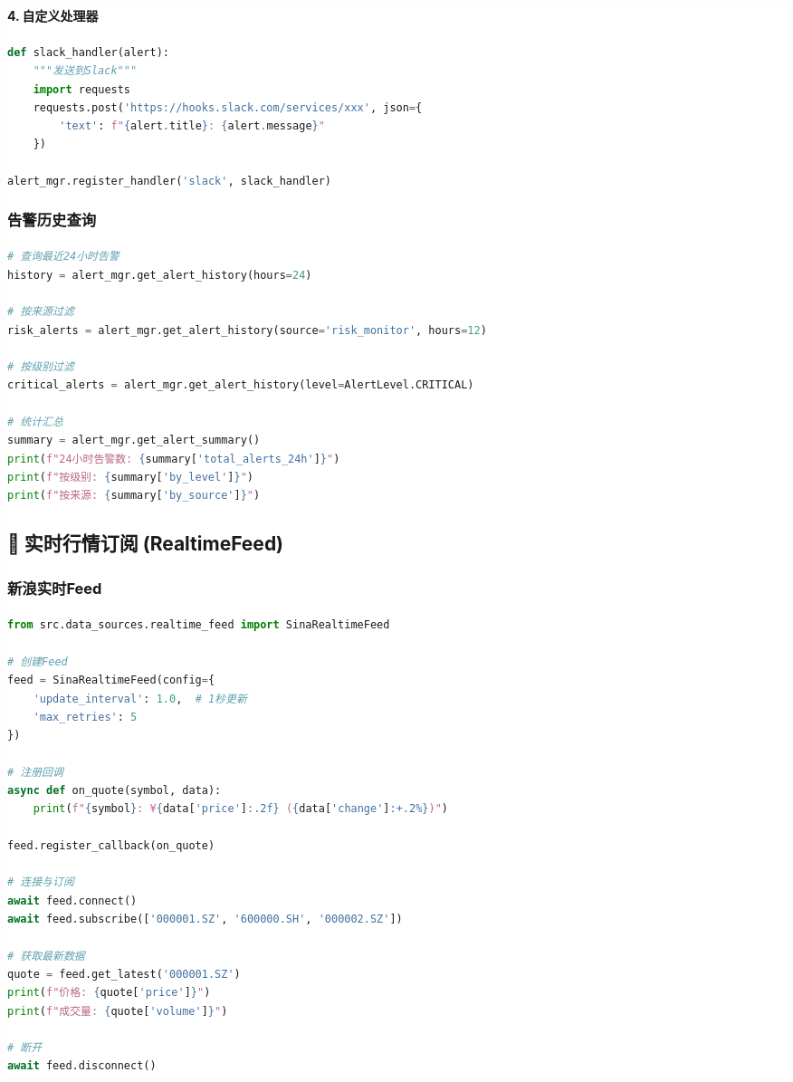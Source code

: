 #### 4. 自定义处理器

```python
def slack_handler(alert):
    """发送到Slack"""
    import requests
    requests.post('https://hooks.slack.com/services/xxx', json={
        'text': f"{alert.title}: {alert.message}"
    })

alert_mgr.register_handler('slack', slack_handler)
```

### 告警历史查询

```python
# 查询最近24小时告警
history = alert_mgr.get_alert_history(hours=24)

# 按来源过滤
risk_alerts = alert_mgr.get_alert_history(source='risk_monitor', hours=12)

# 按级别过滤
critical_alerts = alert_mgr.get_alert_history(level=AlertLevel.CRITICAL)

# 统计汇总
summary = alert_mgr.get_alert_summary()
print(f"24小时告警数: {summary['total_alerts_24h']}")
print(f"按级别: {summary['by_level']}")
print(f"按来源: {summary['by_source']}")
```

## 📡 实时行情订阅 (RealtimeFeed)

### 新浪实时Feed

```python
from src.data_sources.realtime_feed import SinaRealtimeFeed

# 创建Feed
feed = SinaRealtimeFeed(config={
    'update_interval': 1.0,  # 1秒更新
    'max_retries': 5
})

# 注册回调
async def on_quote(symbol, data):
    print(f"{symbol}: ¥{data['price']:.2f} ({data['change']:+.2%})")

feed.register_callback(on_quote)

# 连接与订阅
await feed.connect()
await feed.subscribe(['000001.SZ', '600000.SH', '000002.SZ'])

# 获取最新数据
quote = feed.get_latest('000001.SZ')
print(f"价格: {quote['price']}")
print(f"成交量: {quote['volume']}")

# 断开
await feed.disconnect()
```
